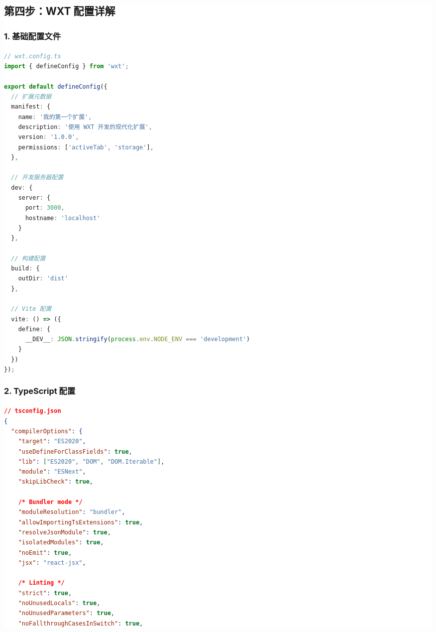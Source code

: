 ## 第四步：WXT 配置详解

### 1. 基础配置文件
```typescript
// wxt.config.ts
import { defineConfig } from 'wxt';

export default defineConfig({
  // 扩展元数据
  manifest: {
    name: '我的第一个扩展',
    description: '使用 WXT 开发的现代化扩展',
    version: '1.0.0',
    permissions: ['activeTab', 'storage'],
  },
  
  // 开发服务器配置
  dev: {
    server: {
      port: 3000,
      hostname: 'localhost'
    }
  },
  
  // 构建配置
  build: {
    outDir: 'dist'
  },
  
  // Vite 配置
  vite: () => ({
    define: {
      __DEV__: JSON.stringify(process.env.NODE_ENV === 'development')
    }
  })
});
```

### 2. TypeScript 配置
```json
// tsconfig.json
{
  "compilerOptions": {
    "target": "ES2020",
    "useDefineForClassFields": true,
    "lib": ["ES2020", "DOM", "DOM.Iterable"],
    "module": "ESNext",
    "skipLibCheck": true,

    /* Bundler mode */
    "moduleResolution": "bundler",
    "allowImportingTsExtensions": true,
    "resolveJsonModule": true,
    "isolatedModules": true,
    "noEmit": true,
    "jsx": "react-jsx",

    /* Linting */
    "strict": true,
    "noUnusedLocals": true,
    "noUnusedParameters": true,
    "noFallthroughCasesInSwitch": true,

```